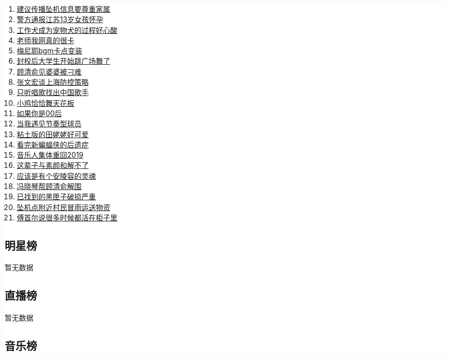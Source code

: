 1. [建议传播坠机信息要尊重家属](https://www.douyin.com/search/%E5%BB%BA%E8%AE%AE%E4%BC%A0%E6%92%AD%E5%9D%A0%E6%9C%BA%E4%BF%A1%E6%81%AF%E8%A6%81%E5%B0%8A%E9%87%8D%E5%AE%B6%E5%B1%9E)
1. [警方通报江苏13岁女孩怀孕](https://www.douyin.com/search/%E8%AD%A6%E6%96%B9%E9%80%9A%E6%8A%A5%E6%B1%9F%E8%8B%8F13%E5%B2%81%E5%A5%B3%E5%AD%A9%E6%80%80%E5%AD%95)
1. [工作犬成为宠物犬的过程好心酸](https://www.douyin.com/search/%E5%B7%A5%E4%BD%9C%E7%8A%AC%E6%88%90%E4%B8%BA%E5%AE%A0%E7%89%A9%E7%8A%AC%E7%9A%84%E8%BF%87%E7%A8%8B%E5%A5%BD%E5%BF%83%E9%85%B8)
1. [老师我网真的很卡](https://www.douyin.com/search/%E8%80%81%E5%B8%88%E6%88%91%E7%BD%91%E7%9C%9F%E7%9A%84%E5%BE%88%E5%8D%A1)
1. [梅尼耶bgm卡点变装](https://www.douyin.com/search/%E6%A2%85%E5%B0%BC%E8%80%B6bgm%E5%8D%A1%E7%82%B9%E5%8F%98%E8%A3%85)
1. [封校后大学生开始跳广场舞了](https://www.douyin.com/search/%E5%B0%81%E6%A0%A1%E5%90%8E%E5%A4%A7%E5%AD%A6%E7%94%9F%E5%BC%80%E5%A7%8B%E8%B7%B3%E5%B9%BF%E5%9C%BA%E8%88%9E%E4%BA%86)
1. [顾清俞见婆婆被刁难](https://www.douyin.com/search/%E9%A1%BE%E6%B8%85%E4%BF%9E%E8%A7%81%E5%A9%86%E5%A9%86%E8%A2%AB%E5%88%81%E9%9A%BE)
1. [张文宏谈上海防控策略](https://www.douyin.com/search/%E5%BC%A0%E6%96%87%E5%AE%8F%E8%B0%88%E4%B8%8A%E6%B5%B7%E9%98%B2%E6%8E%A7%E7%AD%96%E7%95%A5)
1. [只听唱歌找出中国歌手](https://www.douyin.com/search/%E5%8F%AA%E5%90%AC%E5%94%B1%E6%AD%8C%E6%89%BE%E5%87%BA%E4%B8%AD%E5%9B%BD%E6%AD%8C%E6%89%8B)
1. [小鸡恰恰舞天花板](https://www.douyin.com/search/%E5%B0%8F%E9%B8%A1%E6%81%B0%E6%81%B0%E8%88%9E%E5%A4%A9%E8%8A%B1%E6%9D%BF)
1. [如果你是00后](https://www.douyin.com/search/%E5%A6%82%E6%9E%9C%E4%BD%A0%E6%98%AF00%E5%90%8E)
1. [当我遇见节奏型球员](https://www.douyin.com/search/%E5%BD%93%E6%88%91%E9%81%87%E8%A7%81%E8%8A%82%E5%A5%8F%E5%9E%8B%E7%90%83%E5%91%98)
1. [粘土版的田姥姥好可爱](https://www.douyin.com/search/%E7%B2%98%E5%9C%9F%E7%89%88%E7%9A%84%E7%94%B0%E5%A7%A5%E5%A7%A5%E5%A5%BD%E5%8F%AF%E7%88%B1)
1. [看完新蝙蝠侠的后遗症](https://www.douyin.com/search/%E7%9C%8B%E5%AE%8C%E6%96%B0%E8%9D%99%E8%9D%A0%E4%BE%A0%E7%9A%84%E5%90%8E%E9%81%97%E7%97%87)
1. [音乐人集体重回2019](https://www.douyin.com/search/%E9%9F%B3%E4%B9%90%E4%BA%BA%E9%9B%86%E4%BD%93%E9%87%8D%E5%9B%9E2019)
1. [这辈子与素颜和解不了](https://www.douyin.com/search/%E8%BF%99%E8%BE%88%E5%AD%90%E4%B8%8E%E7%B4%A0%E9%A2%9C%E5%92%8C%E8%A7%A3%E4%B8%8D%E4%BA%86)
1. [应该是有个安陵容的灵魂](https://www.douyin.com/search/%E5%BA%94%E8%AF%A5%E6%98%AF%E6%9C%89%E4%B8%AA%E5%AE%89%E9%99%B5%E5%AE%B9%E7%9A%84%E7%81%B5%E9%AD%82)
1. [冯晓琴帮顾清俞解围](https://www.douyin.com/search/%E5%86%AF%E6%99%93%E7%90%B4%E5%B8%AE%E9%A1%BE%E6%B8%85%E4%BF%9E%E8%A7%A3%E5%9B%B4)
1. [已找到的黑匣子破损严重](https://www.douyin.com/search/%E5%B7%B2%E6%89%BE%E5%88%B0%E7%9A%84%E9%BB%91%E5%8C%A3%E5%AD%90%E7%A0%B4%E6%8D%9F%E4%B8%A5%E9%87%8D)
1. [坠机点附近村民冒雨运送物资](https://www.douyin.com/search/%E5%9D%A0%E6%9C%BA%E7%82%B9%E9%99%84%E8%BF%91%E6%9D%91%E6%B0%91%E5%86%92%E9%9B%A8%E8%BF%90%E9%80%81%E7%89%A9%E8%B5%84)
1. [傅首尔说很多时候都活在柜子里](https://www.douyin.com/search/%E5%82%85%E9%A6%96%E5%B0%94%E8%AF%B4%E5%BE%88%E5%A4%9A%E6%97%B6%E5%80%99%E9%83%BD%E6%B4%BB%E5%9C%A8%E6%9F%9C%E5%AD%90%E9%87%8C)

## 明星榜

暂无数据

## 直播榜

暂无数据

## 音乐榜
